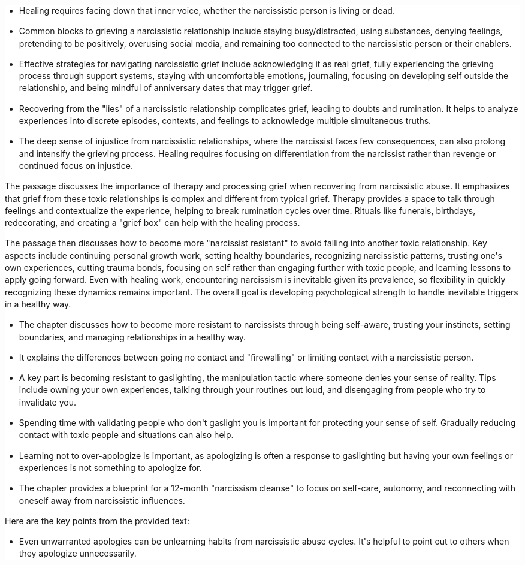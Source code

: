 - Healing requires facing down that inner voice, whether the narcissistic person is living or dead. 

- Common blocks to grieving a narcissistic relationship include staying busy/distracted, using substances, denying feelings, pretending to be positively, overusing social media, and remaining too connected to the narcissistic person or their enablers. 

- Effective strategies for navigating narcissistic grief include acknowledging it as real grief, fully experiencing the grieving process through support systems, staying with uncomfortable emotions, journaling, focusing on developing self outside the relationship, and being mindful of anniversary dates that may trigger grief.

- Recovering from the "lies" of a narcissistic relationship complicates grief, leading to doubts and rumination. It helps to analyze experiences into discrete episodes, contexts, and feelings to acknowledge multiple simultaneous truths.

- The deep sense of injustice from narcissistic relationships, where the narcissist faces few consequences, can also prolong and intensify the grieving process. Healing requires focusing on differentiation from the narcissist rather than revenge or continued focus on injustice.

 

The passage discusses the importance of therapy and processing grief when recovering from narcissistic abuse. It emphasizes that grief from these toxic relationships is complex and different from typical grief. Therapy provides a space to talk through feelings and contextualize the experience, helping to break rumination cycles over time. Rituals like funerals, birthdays, redecorating, and creating a "grief box" can help with the healing process. 

The passage then discusses how to become more "narcissist resistant" to avoid falling into another toxic relationship. Key aspects include continuing personal growth work, setting healthy boundaries, recognizing narcissistic patterns, trusting one's own experiences, cutting trauma bonds, focusing on self rather than engaging further with toxic people, and learning lessons to apply going forward. Even with healing work, encountering narcissism is inevitable given its prevalence, so flexibility in quickly recognizing these dynamics remains important. The overall goal is developing psychological strength to handle inevitable triggers in a healthy way.

 

- The chapter discusses how to become more resistant to narcissists through being self-aware, trusting your instincts, setting boundaries, and managing relationships in a healthy way.

- It explains the differences between going no contact and "firewalling" or limiting contact with a narcissistic person. 

- A key part is becoming resistant to gaslighting, the manipulation tactic where someone denies your sense of reality. Tips include owning your own experiences, talking through your routines out loud, and disengaging from people who try to invalidate you.

- Spending time with validating people who don't gaslight you is important for protecting your sense of self. Gradually reducing contact with toxic people and situations can also help. 

- Learning not to over-apologize is important, as apologizing is often a response to gaslighting but having your own feelings or experiences is not something to apologize for.

- The chapter provides a blueprint for a 12-month "narcissism cleanse" to focus on self-care, autonomy, and reconnecting with oneself away from narcissistic influences.

 Here are the key points from the provided text:

- Even unwarranted apologies can be unlearning habits from narcissistic abuse cycles. It's helpful to point out to others when they apologize unnecessarily.
